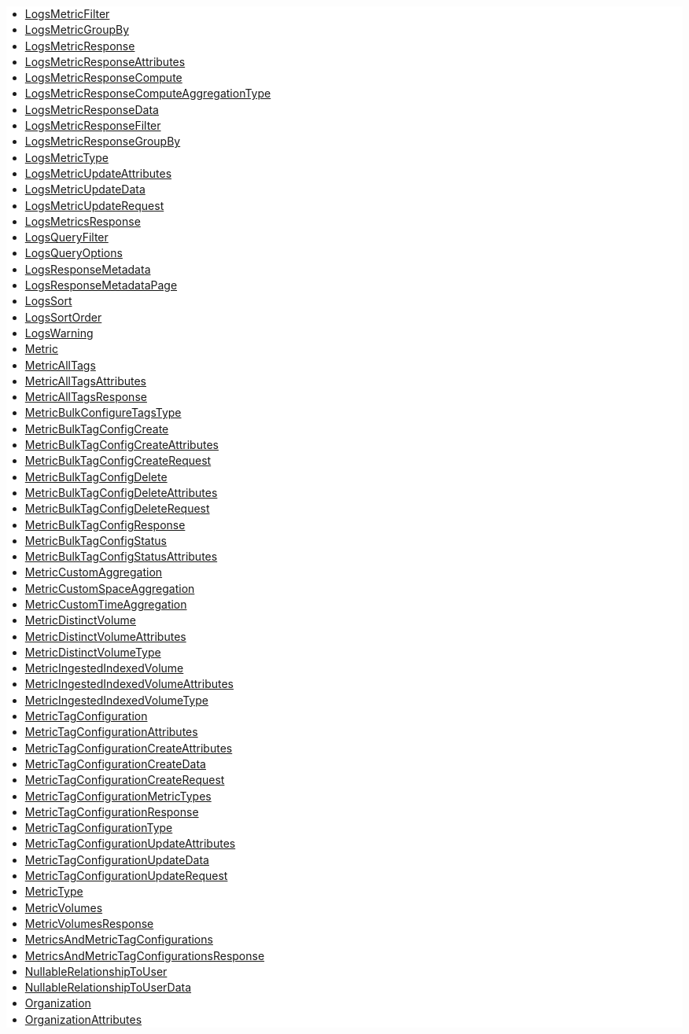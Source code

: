 - [LogsMetricFilter](LogsMetricFilter.md)
- [LogsMetricGroupBy](LogsMetricGroupBy.md)
- [LogsMetricResponse](LogsMetricResponse.md)
- [LogsMetricResponseAttributes](LogsMetricResponseAttributes.md)
- [LogsMetricResponseCompute](LogsMetricResponseCompute.md)
- [LogsMetricResponseComputeAggregationType](LogsMetricResponseComputeAggregationType.md)
- [LogsMetricResponseData](LogsMetricResponseData.md)
- [LogsMetricResponseFilter](LogsMetricResponseFilter.md)
- [LogsMetricResponseGroupBy](LogsMetricResponseGroupBy.md)
- [LogsMetricType](LogsMetricType.md)
- [LogsMetricUpdateAttributes](LogsMetricUpdateAttributes.md)
- [LogsMetricUpdateData](LogsMetricUpdateData.md)
- [LogsMetricUpdateRequest](LogsMetricUpdateRequest.md)
- [LogsMetricsResponse](LogsMetricsResponse.md)
- [LogsQueryFilter](LogsQueryFilter.md)
- [LogsQueryOptions](LogsQueryOptions.md)
- [LogsResponseMetadata](LogsResponseMetadata.md)
- [LogsResponseMetadataPage](LogsResponseMetadataPage.md)
- [LogsSort](LogsSort.md)
- [LogsSortOrder](LogsSortOrder.md)
- [LogsWarning](LogsWarning.md)
- [Metric](Metric.md)
- [MetricAllTags](MetricAllTags.md)
- [MetricAllTagsAttributes](MetricAllTagsAttributes.md)
- [MetricAllTagsResponse](MetricAllTagsResponse.md)
- [MetricBulkConfigureTagsType](MetricBulkConfigureTagsType.md)
- [MetricBulkTagConfigCreate](MetricBulkTagConfigCreate.md)
- [MetricBulkTagConfigCreateAttributes](MetricBulkTagConfigCreateAttributes.md)
- [MetricBulkTagConfigCreateRequest](MetricBulkTagConfigCreateRequest.md)
- [MetricBulkTagConfigDelete](MetricBulkTagConfigDelete.md)
- [MetricBulkTagConfigDeleteAttributes](MetricBulkTagConfigDeleteAttributes.md)
- [MetricBulkTagConfigDeleteRequest](MetricBulkTagConfigDeleteRequest.md)
- [MetricBulkTagConfigResponse](MetricBulkTagConfigResponse.md)
- [MetricBulkTagConfigStatus](MetricBulkTagConfigStatus.md)
- [MetricBulkTagConfigStatusAttributes](MetricBulkTagConfigStatusAttributes.md)
- [MetricCustomAggregation](MetricCustomAggregation.md)
- [MetricCustomSpaceAggregation](MetricCustomSpaceAggregation.md)
- [MetricCustomTimeAggregation](MetricCustomTimeAggregation.md)
- [MetricDistinctVolume](MetricDistinctVolume.md)
- [MetricDistinctVolumeAttributes](MetricDistinctVolumeAttributes.md)
- [MetricDistinctVolumeType](MetricDistinctVolumeType.md)
- [MetricIngestedIndexedVolume](MetricIngestedIndexedVolume.md)
- [MetricIngestedIndexedVolumeAttributes](MetricIngestedIndexedVolumeAttributes.md)
- [MetricIngestedIndexedVolumeType](MetricIngestedIndexedVolumeType.md)
- [MetricTagConfiguration](MetricTagConfiguration.md)
- [MetricTagConfigurationAttributes](MetricTagConfigurationAttributes.md)
- [MetricTagConfigurationCreateAttributes](MetricTagConfigurationCreateAttributes.md)
- [MetricTagConfigurationCreateData](MetricTagConfigurationCreateData.md)
- [MetricTagConfigurationCreateRequest](MetricTagConfigurationCreateRequest.md)
- [MetricTagConfigurationMetricTypes](MetricTagConfigurationMetricTypes.md)
- [MetricTagConfigurationResponse](MetricTagConfigurationResponse.md)
- [MetricTagConfigurationType](MetricTagConfigurationType.md)
- [MetricTagConfigurationUpdateAttributes](MetricTagConfigurationUpdateAttributes.md)
- [MetricTagConfigurationUpdateData](MetricTagConfigurationUpdateData.md)
- [MetricTagConfigurationUpdateRequest](MetricTagConfigurationUpdateRequest.md)
- [MetricType](MetricType.md)
- [MetricVolumes](MetricVolumes.md)
- [MetricVolumesResponse](MetricVolumesResponse.md)
- [MetricsAndMetricTagConfigurations](MetricsAndMetricTagConfigurations.md)
- [MetricsAndMetricTagConfigurationsResponse](MetricsAndMetricTagConfigurationsResponse.md)
- [NullableRelationshipToUser](NullableRelationshipToUser.md)
- [NullableRelationshipToUserData](NullableRelationshipToUserData.md)
- [Organization](Organization.md)
- [OrganizationAttributes](OrganizationAttributes.md)